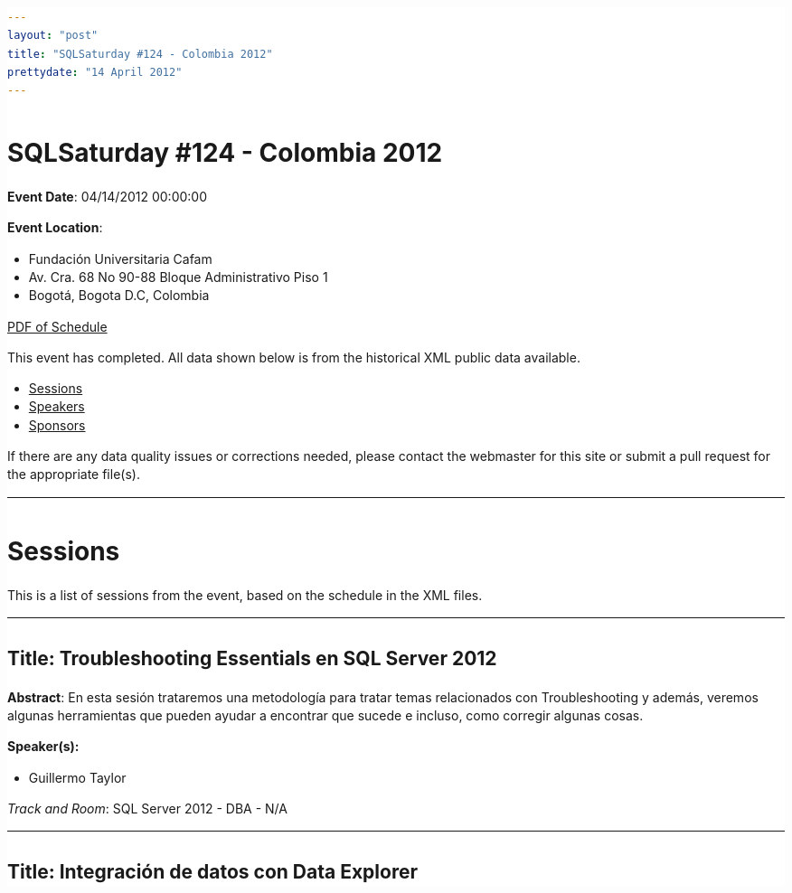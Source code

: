```yaml
---
layout: "post" 
title: "SQLSaturday #124 - Colombia 2012" 
prettydate: "14 April 2012" 
---
```

# SQLSaturday #124 - Colombia 2012
 
**Event Date**: 04/14/2012 00:00:00
 
**Event Location**:
- Fundación Universitaria Cafam
- Av. Cra. 68 No 90-88 Bloque Administrativo Piso 1
- Bogotá, Bogota D.C, Colombia
 
<a href="/assets/pdf/0124.pdf">PDF of Schedule</a>
 
This event has completed. All data shown below is from the historical XML public data available.
<ul>
   <li><a href="#sessions">Sessions</a></li>
   <li><a href="#speakers">Speakers</a></li>
   <li><a href="#sponsors">Sponsors</a></li>
</ul>
 
 
If there are any data quality issues or corrections needed, please contact the webmaster for this site or submit a pull request for the appropriate file(s). 
 
----------------------------------------------------------------------------------- 
 
# <a name="sessions"></a>Sessions
This is a list of sessions from the event, based on the schedule in the XML files.
 
----------------------------------------------------------------------------------- 
 
## Title: Troubleshooting Essentials en SQL Server 2012
 
**Abstract**:
En esta sesión trataremos una metodología para tratar temas relacionados con Troubleshooting y además, veremos algunas herramientas que pueden ayudar a encontrar que sucede e incluso, como corregir algunas cosas.
 
**Speaker(s):**
- Guillermo Taylor
 
*Track and Room*: SQL Server 2012 - DBA - N/A
 
----------------------------------------------------------------------------------- 
 
 
## Title: Integración de datos con Data Explorer
 